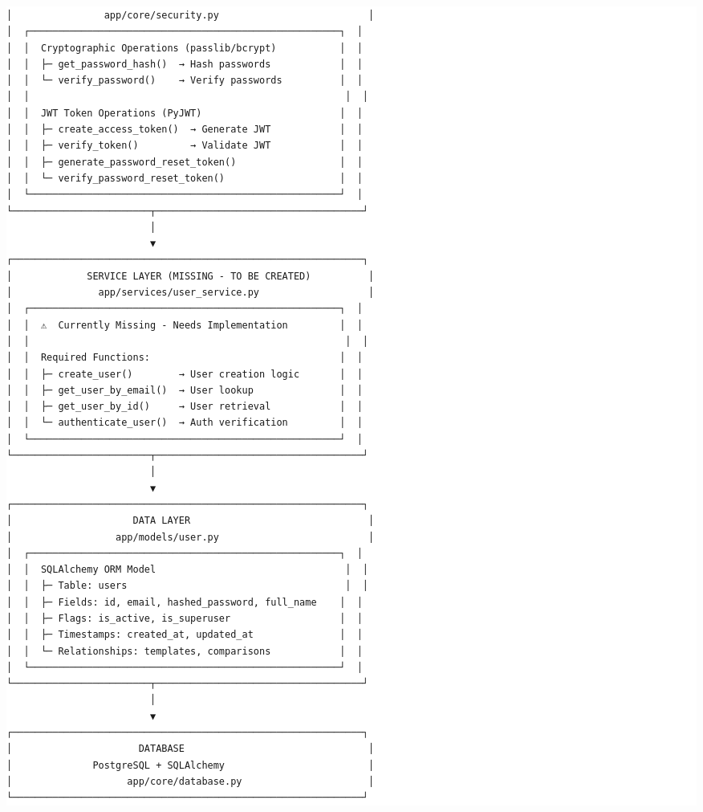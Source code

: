 ```
│                app/core/security.py                          │
│  ┌──────────────────────────────────────────────────────┐  │
│  │  Cryptographic Operations (passlib/bcrypt)           │  │
│  │  ├─ get_password_hash()  → Hash passwords            │  │
│  │  └─ verify_password()    → Verify passwords          │  │
│  │                                                       │  │
│  │  JWT Token Operations (PyJWT)                        │  │
│  │  ├─ create_access_token()  → Generate JWT            │  │
│  │  ├─ verify_token()         → Validate JWT            │  │
│  │  ├─ generate_password_reset_token()                  │  │
│  │  └─ verify_password_reset_token()                    │  │
│  └──────────────────────────────────────────────────────┘  │
└────────────────────────┬────────────────────────────────────┘
                         │
                         ▼
┌─────────────────────────────────────────────────────────────┐
│             SERVICE LAYER (MISSING - TO BE CREATED)          │
│               app/services/user_service.py                   │
│  ┌──────────────────────────────────────────────────────┐  │
│  │  ⚠️  Currently Missing - Needs Implementation         │  │
│  │                                                       │  │
│  │  Required Functions:                                 │  │
│  │  ├─ create_user()        → User creation logic       │  │
│  │  ├─ get_user_by_email()  → User lookup               │  │
│  │  ├─ get_user_by_id()     → User retrieval            │  │
│  │  └─ authenticate_user()  → Auth verification         │  │
│  └──────────────────────────────────────────────────────┘  │
└────────────────────────┬────────────────────────────────────┘
                         │
                         ▼
┌─────────────────────────────────────────────────────────────┐
│                     DATA LAYER                               │
│                  app/models/user.py                          │
│  ┌──────────────────────────────────────────────────────┐  │
│  │  SQLAlchemy ORM Model                                 │  │
│  │  ├─ Table: users                                      │  │
│  │  ├─ Fields: id, email, hashed_password, full_name    │  │
│  │  ├─ Flags: is_active, is_superuser                   │  │
│  │  ├─ Timestamps: created_at, updated_at               │  │
│  │  └─ Relationships: templates, comparisons            │  │
│  └──────────────────────────────────────────────────────┘  │
└────────────────────────┬────────────────────────────────────┘
                         │
                         ▼
┌─────────────────────────────────────────────────────────────┐
│                      DATABASE                                │
│              PostgreSQL + SQLAlchemy                         │
│                    app/core/database.py                      │
└─────────────────────────────────────────────────────────────┘
```

